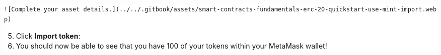     ![Complete your asset details.](../../.gitbook/assets/smart-contracts-fundamentals-erc-20-quickstart-use-mint-import.webp)
5. Click **Import token**:
6.  You should now be able to see that you have 100 of your tokens within your MetaMask wallet!
